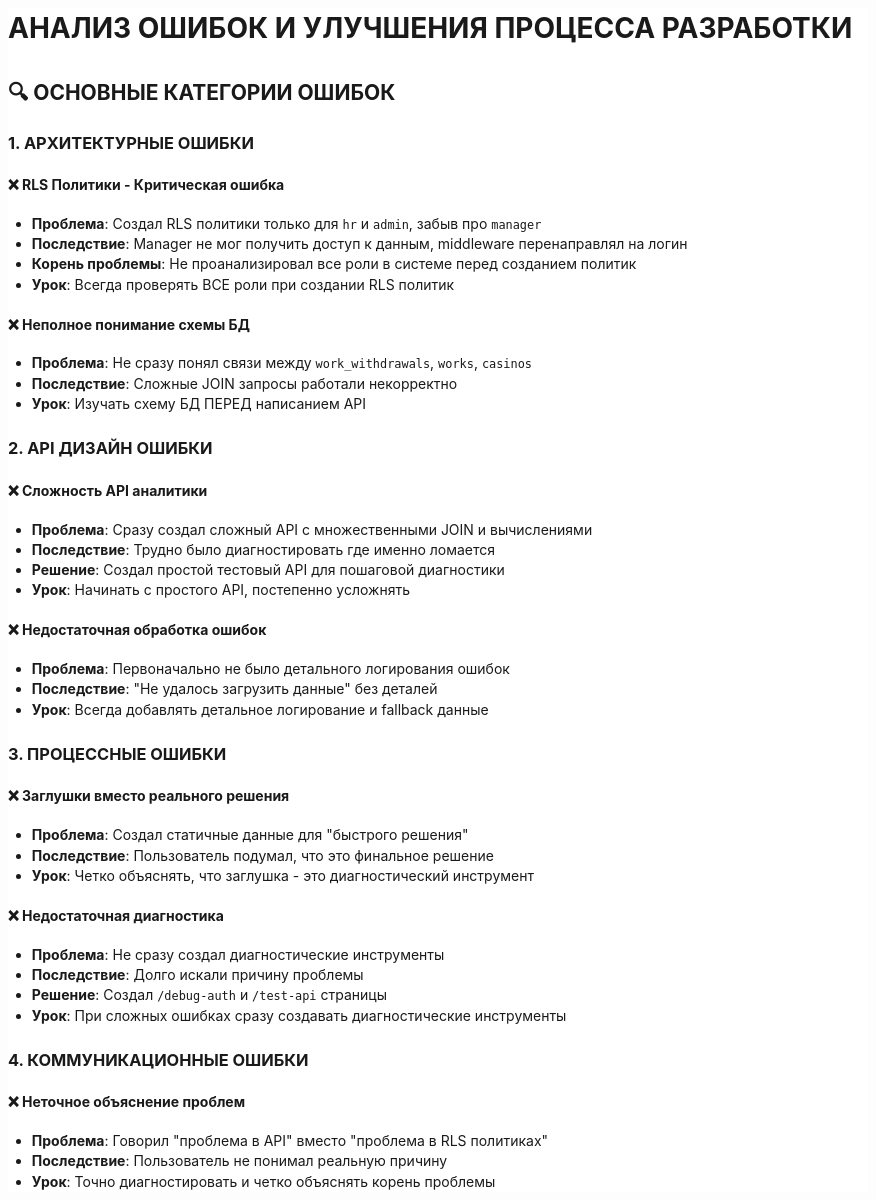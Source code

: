 # АНАЛИЗ ОШИБОК И УЛУЧШЕНИЯ ПРОЦЕССА РАЗРАБОТКИ

## 🔍 **ОСНОВНЫЕ КАТЕГОРИИ ОШИБОК**

### 1. **АРХИТЕКТУРНЫЕ ОШИБКИ**

#### ❌ **RLS Политики - Критическая ошибка**
- **Проблема**: Создал RLS политики только для `hr` и `admin`, забыв про `manager`
- **Последствие**: Manager не мог получить доступ к данным, middleware перенаправлял на логин
- **Корень проблемы**: Не проанализировал все роли в системе перед созданием политик
- **Урок**: Всегда проверять ВСЕ роли при создании RLS политик

#### ❌ **Неполное понимание схемы БД**
- **Проблема**: Не сразу понял связи между `work_withdrawals`, `works`, `casinos`
- **Последствие**: Сложные JOIN запросы работали некорректно
- **Урок**: Изучать схему БД ПЕРЕД написанием API

### 2. **API ДИЗАЙН ОШИБКИ**

#### ❌ **Сложность API аналитики**
- **Проблема**: Сразу создал сложный API с множественными JOIN и вычислениями
- **Последствие**: Трудно было диагностировать где именно ломается
- **Решение**: Создал простой тестовый API для пошаговой диагностики
- **Урок**: Начинать с простого API, постепенно усложнять

#### ❌ **Недостаточная обработка ошибок**
- **Проблема**: Первоначально не было детального логирования ошибок
- **Последствие**: "Не удалось загрузить данные" без деталей
- **Урок**: Всегда добавлять детальное логирование и fallback данные

### 3. **ПРОЦЕССНЫЕ ОШИБКИ**

#### ❌ **Заглушки вместо реального решения**
- **Проблема**: Создал статичные данные для "быстрого решения"
- **Последствие**: Пользователь подумал, что это финальное решение
- **Урок**: Четко объяснять, что заглушка - это диагностический инструмент

#### ❌ **Недостаточная диагностика**
- **Проблема**: Не сразу создал диагностические инструменты
- **Последствие**: Долго искали причину проблемы
- **Решение**: Создал `/debug-auth` и `/test-api` страницы
- **Урок**: При сложных ошибках сразу создавать диагностические инструменты

### 4. **КОММУНИКАЦИОННЫЕ ОШИБКИ**

#### ❌ **Неточное объяснение проблем**
- **Проблема**: Говорил "проблема в API" вместо "проблема в RLS политиках"
- **Последствие**: Пользователь не понимал реальную причину
- **Урок**: Точно диагностировать и четко объяснять корень проблемы
